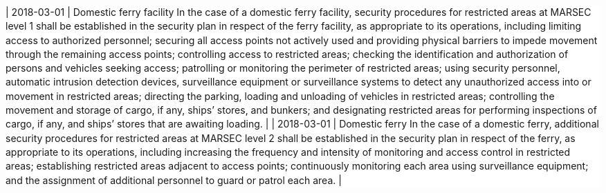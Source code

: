 | 2018-03-01 | Domestic ferry facility In the case of a domestic ferry facility, security procedures for restricted areas at MARSEC level 1 shall be established in the security plan in respect of the ferry facility, as appropriate to its operations, including limiting access to authorized personnel; securing all access points not actively used and providing physical barriers to impede movement through the remaining access points; controlling access to restricted areas; checking the identification and authorization of persons and vehicles seeking access; patrolling or monitoring the perimeter of restricted areas; using security personnel, automatic intrusion detection devices, surveillance equipment or surveillance systems to detect any unauthorized access into or movement in restricted areas; directing the parking, loading and unloading of vehicles in restricted areas; controlling the movement and storage of cargo, if any, ships’ stores, and bunkers; and designating restricted areas for performing inspections of cargo, if any, and ships’ stores that are awaiting loading.                                                                                                                                                                                                                                                                                                                                                                                                                                                                                                                                                                                                                                                                                                                                                                                                                                                                                                                                                                                                                                |
| 2018-03-01 | Domestic ferry In the case of a domestic ferry, additional security procedures for restricted areas at MARSEC level 2 shall be established in the security plan in respect of the ferry, as appropriate to its operations, including increasing the frequency and intensity of monitoring and access control in restricted areas; establishing restricted areas adjacent to access points; continuously monitoring each area using surveillance equipment; and the assignment of additional personnel to guard or patrol each area.                                                                                                                                                                                                                                                                                                                                                                                                                                                                                                                                                                                                                                                                                                                                                                                                                                                                                                                                                                                                                                                                                                                                                                                                                                                                                                                                                                                                                                                                                                                                                                                                             |